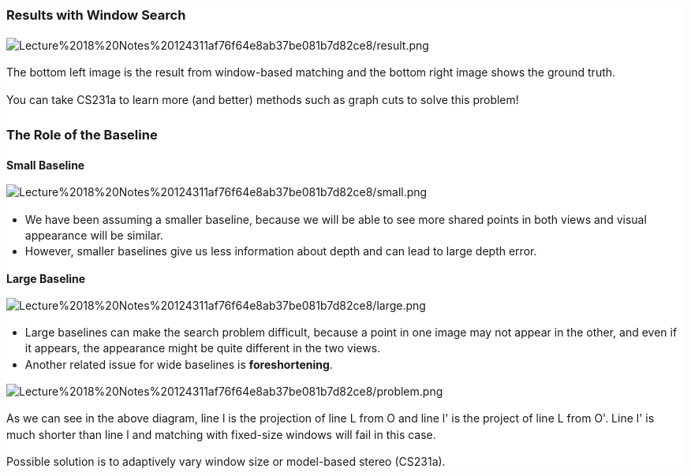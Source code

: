 ### Results with Window Search

![Lecture%2018%20Notes%20124311af76f64e8ab37be081b7d82ce8/result.png](Lecture%2018%20Notes%20124311af76f64e8ab37be081b7d82ce8/result.png)

The bottom left image is the result from window-based matching and the bottom right image shows the ground truth. 

You can take CS231a to learn more (and better) methods such as graph cuts to solve this problem!

### The Role of the Baseline

**Small Baseline**

![Lecture%2018%20Notes%20124311af76f64e8ab37be081b7d82ce8/small.png](Lecture%2018%20Notes%20124311af76f64e8ab37be081b7d82ce8/small.png)

- We have been assuming a smaller baseline, because we will be able to see more shared points in both views and visual appearance will be similar.
- However, smaller baselines give us less information about depth and can lead to large depth error.

**Large Baseline**

![Lecture%2018%20Notes%20124311af76f64e8ab37be081b7d82ce8/large.png](Lecture%2018%20Notes%20124311af76f64e8ab37be081b7d82ce8/large.png)

- Large baselines can make the search problem difficult, because a point in one image may not appear in the other, and even if it appears, the appearance might be quite different in the two views.
- Another related issue for wide baselines is **foreshortening**.

![Lecture%2018%20Notes%20124311af76f64e8ab37be081b7d82ce8/problem.png](Lecture%2018%20Notes%20124311af76f64e8ab37be081b7d82ce8/problem.png)

As we can see in the above diagram, line l is the projection of line L from O and line l' is the project of line L from O'. Line l' is much shorter than line l and matching with fixed-size windows will fail in this case. 

Possible solution is to adaptively vary window size or model-based stereo (CS231a).